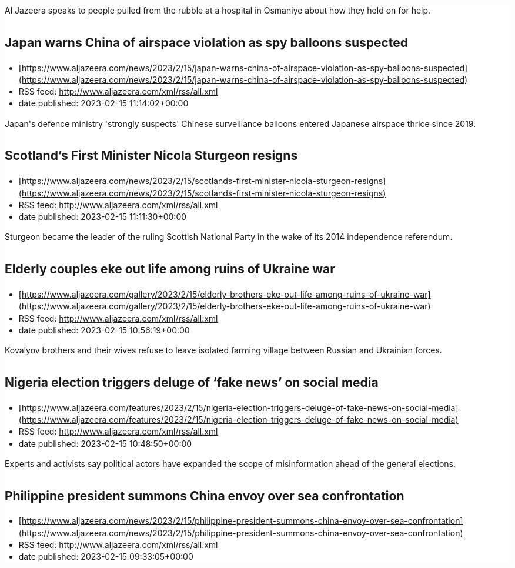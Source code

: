 Al Jazeera speaks to people pulled from the rubble at a hospital in Osmaniye about how they held on for help.

## Japan warns China of airspace violation as spy balloons suspected
 - [https://www.aljazeera.com/news/2023/2/15/japan-warns-china-of-airspace-violation-as-spy-balloons-suspected](https://www.aljazeera.com/news/2023/2/15/japan-warns-china-of-airspace-violation-as-spy-balloons-suspected)
 - RSS feed: http://www.aljazeera.com/xml/rss/all.xml
 - date published: 2023-02-15 11:14:02+00:00

Japan&#039;s defence ministry &#039;strongly suspects&#039; Chinese surveillance balloons entered Japanese airspace thrice since 2019.

## Scotland’s First Minister Nicola Sturgeon resigns
 - [https://www.aljazeera.com/news/2023/2/15/scotlands-first-minister-nicola-sturgeon-resigns](https://www.aljazeera.com/news/2023/2/15/scotlands-first-minister-nicola-sturgeon-resigns)
 - RSS feed: http://www.aljazeera.com/xml/rss/all.xml
 - date published: 2023-02-15 11:11:30+00:00

Sturgeon became the leader of the ruling Scottish National Party in the wake of its 2014 independence referendum.

## Elderly couples eke out life among ruins of Ukraine war
 - [https://www.aljazeera.com/gallery/2023/2/15/elderly-brothers-eke-out-life-among-ruins-of-ukraine-war](https://www.aljazeera.com/gallery/2023/2/15/elderly-brothers-eke-out-life-among-ruins-of-ukraine-war)
 - RSS feed: http://www.aljazeera.com/xml/rss/all.xml
 - date published: 2023-02-15 10:56:19+00:00

Kovalyov brothers and their wives refuse to leave isolated farming village between Russian and Ukrainian forces.

## Nigeria election triggers deluge of ‘fake news’ on social media
 - [https://www.aljazeera.com/features/2023/2/15/nigeria-election-triggers-deluge-of-fake-news-on-social-media](https://www.aljazeera.com/features/2023/2/15/nigeria-election-triggers-deluge-of-fake-news-on-social-media)
 - RSS feed: http://www.aljazeera.com/xml/rss/all.xml
 - date published: 2023-02-15 10:48:50+00:00

Experts and activists say political actors have expanded the scope of misinformation ahead of the general elections.

## Philippine president summons China envoy over sea confrontation
 - [https://www.aljazeera.com/news/2023/2/15/philippine-president-summons-china-envoy-over-sea-confrontation](https://www.aljazeera.com/news/2023/2/15/philippine-president-summons-china-envoy-over-sea-confrontation)
 - RSS feed: http://www.aljazeera.com/xml/rss/all.xml
 - date published: 2023-02-15 09:33:05+00:00
